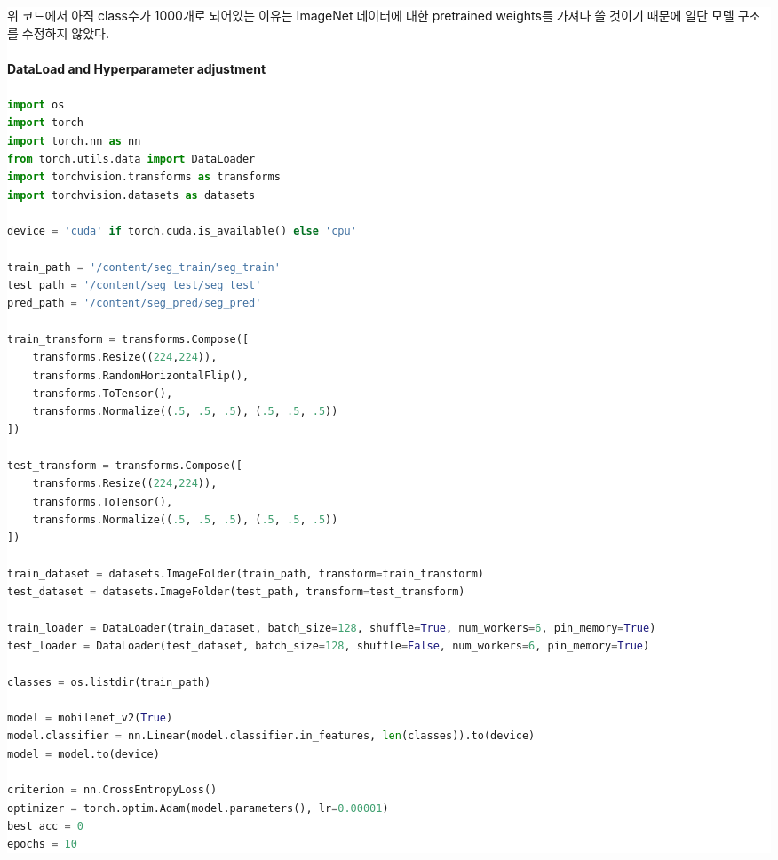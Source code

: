 위 코드에서 아직 class수가 1000개로 되어있는 이유는 ImageNet 데이터에 대한 pretrained weights를 가져다 쓸 것이기 때문에 일단 모델 구조를 수정하지 않았다.

#### **DataLoad and Hyperparameter adjustment**

``` python
import os
import torch
import torch.nn as nn
from torch.utils.data import DataLoader
import torchvision.transforms as transforms
import torchvision.datasets as datasets

device = 'cuda' if torch.cuda.is_available() else 'cpu'

train_path = '/content/seg_train/seg_train'
test_path = '/content/seg_test/seg_test'
pred_path = '/content/seg_pred/seg_pred'

train_transform = transforms.Compose([
    transforms.Resize((224,224)),
    transforms.RandomHorizontalFlip(),
    transforms.ToTensor(),
    transforms.Normalize((.5, .5, .5), (.5, .5, .5))
])

test_transform = transforms.Compose([
    transforms.Resize((224,224)),
    transforms.ToTensor(),
    transforms.Normalize((.5, .5, .5), (.5, .5, .5))
])

train_dataset = datasets.ImageFolder(train_path, transform=train_transform)
test_dataset = datasets.ImageFolder(test_path, transform=test_transform)

train_loader = DataLoader(train_dataset, batch_size=128, shuffle=True, num_workers=6, pin_memory=True)
test_loader = DataLoader(test_dataset, batch_size=128, shuffle=False, num_workers=6, pin_memory=True)

classes = os.listdir(train_path)

model = mobilenet_v2(True)
model.classifier = nn.Linear(model.classifier.in_features, len(classes)).to(device)
model = model.to(device)

criterion = nn.CrossEntropyLoss()
optimizer = torch.optim.Adam(model.parameters(), lr=0.00001)
best_acc = 0
epochs = 10
```
